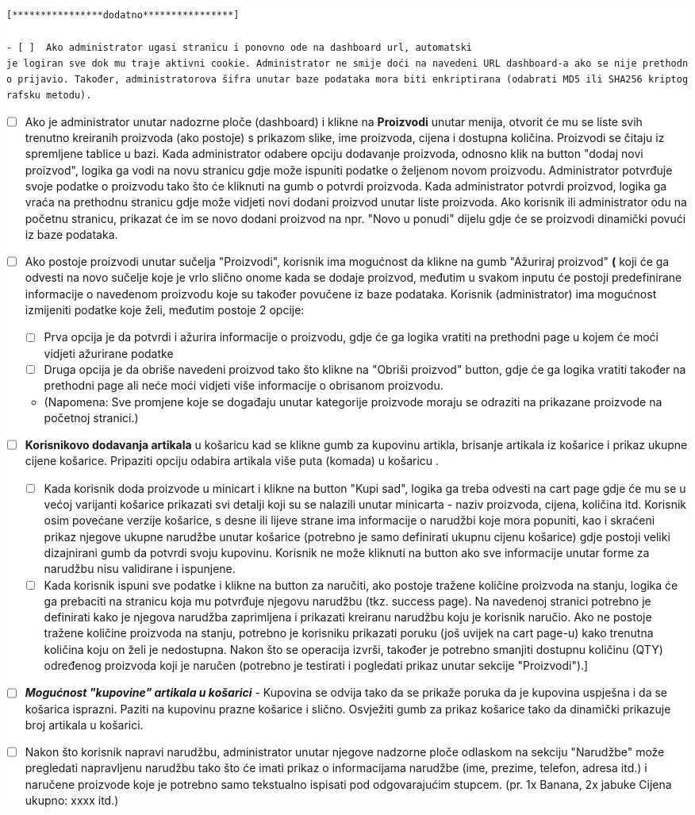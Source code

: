     [****************dodatno****************] 
    
    - [ ]  Ako administrator ugasi stranicu i ponovno ode na dashboard url, automatski
    je logiran sve dok mu traje aktivni cookie. Administrator ne smije doći na navedeni URL dashboard-a ako se nije prethodno prijavio. Također, administratorova šifra unutar baze podataka mora biti enkriptirana (odabrati MD5 ili SHA256 kriptografsku metodu).

- [ ]  Ako je administrator unutar nadozrne ploče (dashboard) i klikne na **Proizvodi** unutar menija, otvorit će mu se liste svih trenutno kreiranih proizvoda (ako postoje) s prikazom slike, ime proizvoda, cijena i dostupna količina. Proizvodi se čitaju iz spremljene tablice u bazi. Kada administrator odabere opciju dodavanje proizvoda, odnosno klik na button "dodaj novi proizvod", logika ga vodi na novu stranicu gdje može ispuniti podatke o željenom novom proizvodu. Administrator potvrđuje svoje podatke o proizvodu tako što će kliknuti na gumb o potvrdi proizvoda. Kada administrator potvrdi proizvod, logika ga vraća na prethodnu stranicu gdje može vidjeti novi dodani proizvod unutar liste proizvoda. Ako korisnik ili administrator odu na početnu stranicu, prikazat će im se novo dodani proizvod na npr. "Novo u ponudi" dijelu gdje će se proizvodi dinamički povući iz baze podataka.
- [ ]  Ako postoje proizvodi unutar sučelja "Proizvodi", korisnik ima mogućnost da klikne na gumb "Ažuriraj proizvod" **(** koji će ga odvesti na novo sučelje koje je vrlo slično onome kada se
dodaje proizvod, međutim u svakom inputu će postoji predefinirane informacije o navedenom proizvodu koje su također povučene iz baze podataka. Korisnik (administrator) ima mogućnost izmijeniti podatke koje želi, međutim postoje 2 opcije:
    - [ ]  Prva opcija je da potvrdi i ažurira informacije o proizvodu, gdje će ga logika vratiti na prethodni page u kojem će moći vidjeti ažurirane podatke
    - [ ]  Druga opcija je da obriše navedeni proizvod tako što klikne na "Obriši proizvod" button, gdje će ga logika vratiti također na prethodni page ali neće moći vidjeti više informacije o obrisanom proizvodu.
    - (Napomena: Sve promjene koje se događaju unutar kategorije proizvode moraju se odraziti na prikazane proizvode na početnoj stranici.)
- [ ]  **Korisnikovo dodavanja artikala** u košaricu kad se klikne gumb za kupovinu artikla, brisanje artikala iz košarice i prikaz ukupne cijene košarice.  Pripaziti opciju odabira artikala više puta (komada) u košaricu .
    - [ ]  Kada korisnik doda proizvode u minicart i klikne na button "Kupi sad", logika ga treba odvesti na cart page gdje će mu se u većoj varijanti košarice prikazati svi detalji koji su se nalazili unutar minicarta - naziv proizvoda, cijena, količina itd. Korisnik osim povećane verzije košarice, s desne ili lijeve strane ima informacije o narudžbi koje mora popuniti, kao i skraćeni prikaz njegove ukupne narudžbe unutar košarice (potrebno je samo definirati ukupnu cijenu košarice) gdje postoji veliki dizajnirani gumb da potvrdi svoju kupovinu. Korisnik ne može kliknuti na button ako sve informacije unutar forme za narudžbu nisu validirane i ispunjene.
    
    [****************dodatno]:**************** 
    
    - [ ]  Kada korisnik ispuni sve podatke i klikne na button za naručiti, ako postoje tražene količine proizvoda na stanju, logika će ga prebaciti na stranicu koja mu potvrđuje njegovu narudžbu (tkz. success page). Na navedenoj stranici potrebno je definirati kako je njegova narudžba zaprimljena i prikazati kreiranu narudžbu koju je korisnik naručio. Ako ne postoje tražene količine proizvoda na stanju, potrebno je korisniku prikazati poruku (još uvijek na cart page-u) kako trenutna količina koju on želi je nedostupna. Nakon što se operacija izvrši, također je potrebno smanjiti dostupnu količinu (QTY) određenog proizvoda koji je naručen
    (potrebno je testirati i pogledati prikaz unutar sekcije "Proizvodi").]

- [ ]  ***Mogućnost "kupovine" artikala u košarici** -* Kupovina se odvija tako da se prikaže poruka da je kupovina uspješna i da se košarica isprazni. Paziti na kupovinu prazne košarice i slično. Osvježiti gumb za prikaz košarice tako da dinamički prikazuje broj artikala u košarici.
- [ ]  Nakon što korisnik napravi narudžbu, administrator unutar njegove nadzorne ploče odlaskom na sekciju "Narudžbe" može pregledati napravljenu narudžbu tako što će imati prikaz o informacijama narudžbe (ime, prezime, telefon, adresa itd.) i naručene proizvode koje je potrebno samo tekstualno ispisati pod odgovarajućim stupcem. (pr. 1x Banana, 2x jabuke Cijena ukupno: xxxx itd.)
